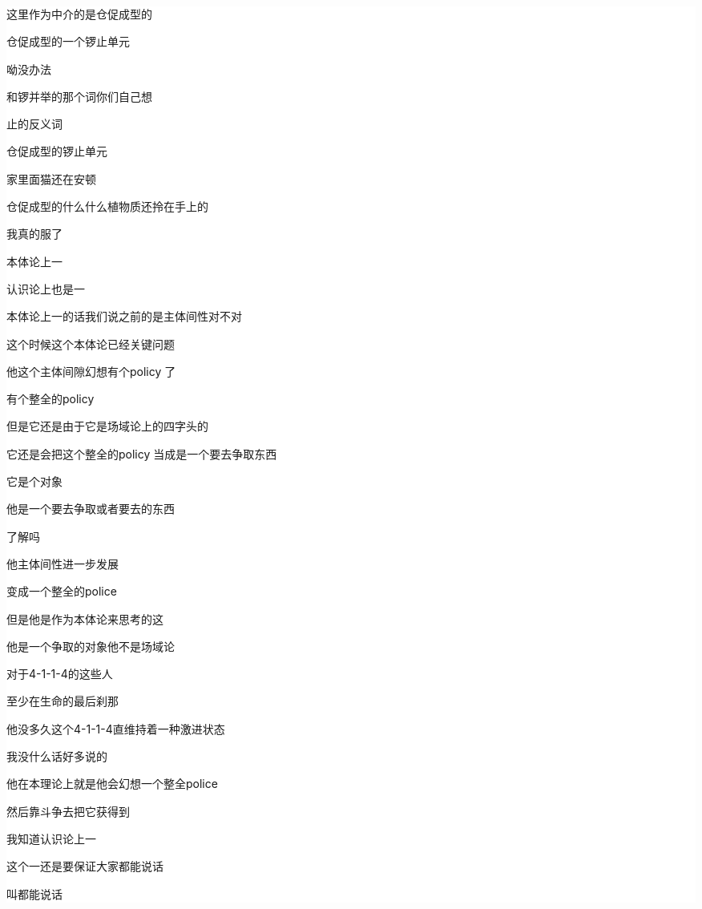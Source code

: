 这里作为中介的是仓促成型的

仓促成型的一个锣止单元

呦没办法

和锣并举的那个词你们自己想

止的反义词

仓促成型的锣止单元

家里面猫还在安顿

仓促成型的什么什么植物质还拎在手上的

我真的服了

本体论上一

认识论上也是一

本体论上一的话我们说之前的是主体间性对不对

这个时候这个本体论已经关键问题

他这个主体间隙幻想有个policy 了

有个整全的policy

但是它还是由于它是场域论上的四字头的

它还是会把这个整全的policy 当成是一个要去争取东西

它是个对象

他是一个要去争取或者要去的东西

了解吗

他主体间性进一步发展

变成一个整全的police

但是他是作为本体论来思考的这

他是一个争取的对象他不是场域论

对于4-1-1-4的这些人

至少在生命的最后刹那

他没多久这个4-1-1-4直维持着一种激进状态

我没什么话好多说的

他在本理论上就是他会幻想一个整全police

然后靠斗争去把它获得到

我知道认识论上一

这个一还是要保证大家都能说话

叫都能说话
